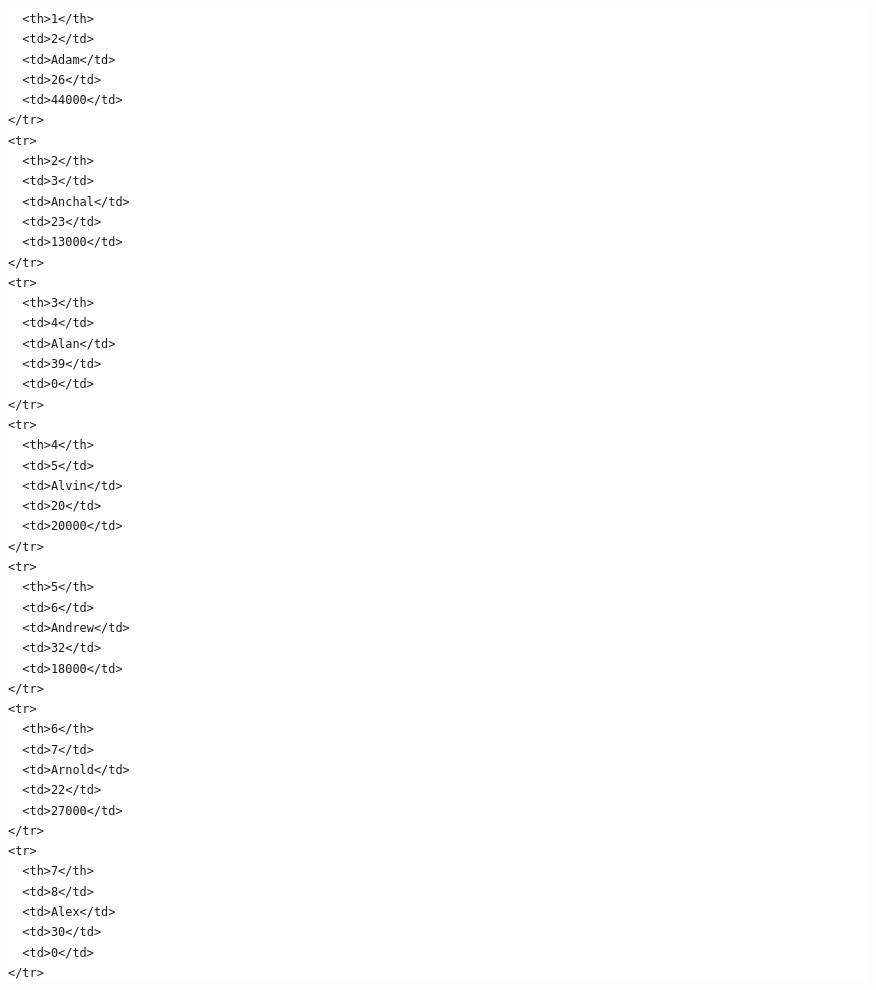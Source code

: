       <th>1</th>
      <td>2</td>
      <td>Adam</td>
      <td>26</td>
      <td>44000</td>
    </tr>
    <tr>
      <th>2</th>
      <td>3</td>
      <td>Anchal</td>
      <td>23</td>
      <td>13000</td>
    </tr>
    <tr>
      <th>3</th>
      <td>4</td>
      <td>Alan</td>
      <td>39</td>
      <td>0</td>
    </tr>
    <tr>
      <th>4</th>
      <td>5</td>
      <td>Alvin</td>
      <td>20</td>
      <td>20000</td>
    </tr>
    <tr>
      <th>5</th>
      <td>6</td>
      <td>Andrew</td>
      <td>32</td>
      <td>18000</td>
    </tr>
    <tr>
      <th>6</th>
      <td>7</td>
      <td>Arnold</td>
      <td>22</td>
      <td>27000</td>
    </tr>
    <tr>
      <th>7</th>
      <td>8</td>
      <td>Alex</td>
      <td>30</td>
      <td>0</td>
    </tr>
  </tbody>
</table>
</div>
